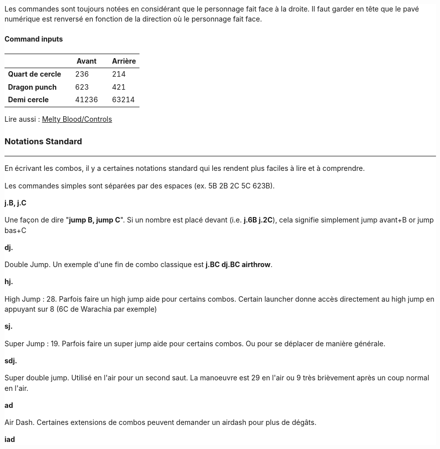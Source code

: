 Les commandes sont toujours notées en considérant que le personnage fait
face à la droite. Il faut garder en tête que le pavé numérique est
renversé en fonction de la direction où le personnage fait face.

#### Command inputs

|                     |     | Avant |     | Arrière |
|---------------------|-----|-------|-----|---------|
| **Quart de cercle** |     | 236   |     | 214     |
| **Dragon punch**    |     | 623   |     | 421     |
| **Demi cercle**     |     | 41236 |     | 63214   |

Lire aussi : [Melty Blood/Controls](Melty_Blood/Controls "wikilink")

### Notations Standard

------------------------------------------------------------------------

En écrivant les combos, il y a certaines notations standard qui les
rendent plus faciles à lire et à comprendre.

Les commandes simples sont séparées par des espaces (ex. 5B 2B 2C 5C
623B).

**j.B, j.C**

Une façon de dire "**jump B, jump C**". Si un nombre est placé devant
(i.e. **j.6B j.2C**), cela signifie simplement jump avant+B or jump
bas+C

**dj.**

Double Jump. Un exemple d'une fin de combo classique est **j.BC dj.BC
airthrow**.

**hj.**

High Jump : 28. Parfois faire un high jump aide pour certains combos.
Certain launcher donne accès directement au high jump en appuyant sur 8
(6C de Warachia par exemple)

**sj.**

Super Jump : 19. Parfois faire un super jump aide pour certains combos.
Ou pour se déplacer de manière générale.

**sdj.**

Super double jump. Utilisé en l'air pour un second saut. La manoeuvre
est 29 en l'air ou 9 très brièvement après un coup normal en l'air.

**ad**

Air Dash. Certaines extensions de combos peuvent demander un airdash
pour plus de dégâts.

**iad**
